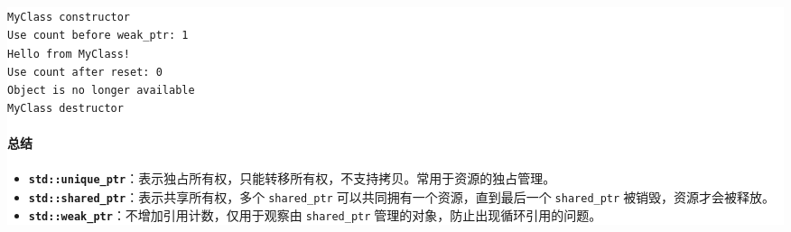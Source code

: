 ```
MyClass constructor
Use count before weak_ptr: 1
Hello from MyClass!
Use count after reset: 0
Object is no longer available
MyClass destructor
```

#### 总结

- **`std::unique_ptr`**：表示独占所有权，只能转移所有权，不支持拷贝。常用于资源的独占管理。
- **`std::shared_ptr`**：表示共享所有权，多个 `shared_ptr` 可以共同拥有一个资源，直到最后一个 `shared_ptr` 被销毁，资源才会被释放。
- **`std::weak_ptr`**：不增加引用计数，仅用于观察由 `shared_ptr` 管理的对象，防止出现循环引用的问题。



